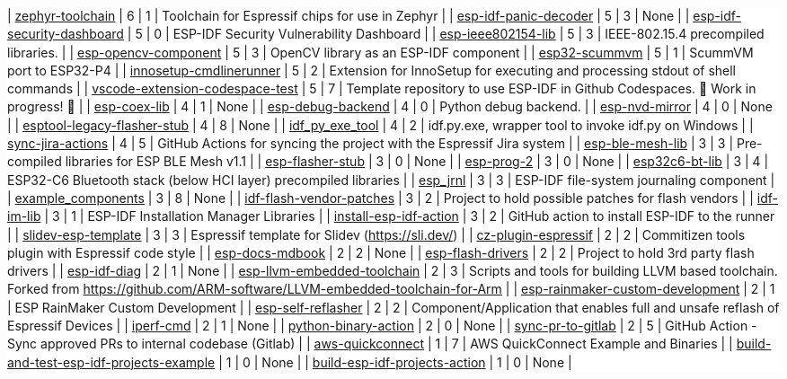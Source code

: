 | [zephyr-toolchain](https://github.com/espressif/zephyr-toolchain) | 6 | 1 | Toolchain for Espressif chips for use in Zephyr |
| [esp-idf-panic-decoder](https://github.com/espressif/esp-idf-panic-decoder) | 5 | 3 | None |
| [esp-idf-security-dashboard](https://github.com/espressif/esp-idf-security-dashboard) | 5 | 0 | ESP-IDF Security Vulnerability Dashboard |
| [esp-ieee802154-lib](https://github.com/espressif/esp-ieee802154-lib) | 5 | 3 | IEEE-802.15.4 precompiled libraries. |
| [esp-opencv-component](https://github.com/espressif/esp-opencv-component) | 5 | 3 | OpenCV library as an ESP-IDF component |
| [esp32-scummvm](https://github.com/espressif/esp32-scummvm) | 5 | 1 | ScummVM port to ESP32-P4 |
| [innosetup-cmdlinerunner](https://github.com/espressif/innosetup-cmdlinerunner) | 5 | 2 | Extension for InnoSetup for executing and processing stdout of shell commands |
| [vscode-extension-codespace-test](https://github.com/espressif/vscode-extension-codespace-test) | 5 | 7 | Template repository to use ESP-IDF in Github Codespaces. 🚧 Work in progress! 🚧  |
| [esp-coex-lib](https://github.com/espressif/esp-coex-lib) | 4 | 1 | None |
| [esp-debug-backend](https://github.com/espressif/esp-debug-backend) | 4 | 0 | Python debug backend. |
| [esp-nvd-mirror](https://github.com/espressif/esp-nvd-mirror) | 4 | 0 | None |
| [esptool-legacy-flasher-stub](https://github.com/espressif/esptool-legacy-flasher-stub) | 4 | 8 | None |
| [idf_py_exe_tool](https://github.com/espressif/idf_py_exe_tool) | 4 | 2 | idf.py.exe, wrapper tool to invoke idf.py on Windows |
| [sync-jira-actions](https://github.com/espressif/sync-jira-actions) | 4 | 5 | GitHub Actions for syncing the project with the Espressif Jira system |
| [esp-ble-mesh-lib](https://github.com/espressif/esp-ble-mesh-lib) | 3 | 3 | Pre-compiled libraries for ESP BLE Mesh v1.1 |
| [esp-flasher-stub](https://github.com/espressif/esp-flasher-stub) | 3 | 0 | None |
| [esp-prog-2](https://github.com/espressif/esp-prog-2) | 3 | 0 | None |
| [esp32c6-bt-lib](https://github.com/espressif/esp32c6-bt-lib) | 3 | 4 | ESP32-C6 Bluetooth stack (below HCI layer) precompiled libraries |
| [esp_jrnl](https://github.com/espressif/esp_jrnl) | 3 | 3 | ESP-IDF file-system journaling component |
| [example_components](https://github.com/espressif/example_components) | 3 | 8 | None |
| [idf-flash-vendor-patches](https://github.com/espressif/idf-flash-vendor-patches) | 3 | 2 | Project to hold possible patches for flash vendors |
| [idf-im-lib](https://github.com/espressif/idf-im-lib) | 3 | 1 | ESP-IDF Installation Manager Libraries |
| [install-esp-idf-action](https://github.com/espressif/install-esp-idf-action) | 3 | 2 | GitHub action to install ESP-IDF to the runner |
| [slidev-esp-template](https://github.com/espressif/slidev-esp-template) | 3 | 3 | Espressif template for Slidev (https://sli.dev/) |
| [cz-plugin-espressif](https://github.com/espressif/cz-plugin-espressif) | 2 | 2 | Commitizen tools plugin with Espressif code style |
| [esp-docs-mdbook](https://github.com/espressif/esp-docs-mdbook) | 2 | 2 | None |
| [esp-flash-drivers](https://github.com/espressif/esp-flash-drivers) | 2 | 2 | Project to hold 3rd party flash drivers |
| [esp-idf-diag](https://github.com/espressif/esp-idf-diag) | 2 | 1 | None |
| [esp-llvm-embedded-toolchain](https://github.com/espressif/esp-llvm-embedded-toolchain) | 2 | 3 | Scripts and tools for building LLVM based toolchain. Forked from https://github.com/ARM-software/LLVM-embedded-toolchain-for-Arm |
| [esp-rainmaker-custom-development](https://github.com/espressif/esp-rainmaker-custom-development) | 2 | 1 | ESP RainMaker Custom Development |
| [esp-self-reflasher](https://github.com/espressif/esp-self-reflasher) | 2 | 2 | Component/Application that enables full and unsafe reflash of Espressif Devices |
| [iperf-cmd](https://github.com/espressif/iperf-cmd) | 2 | 1 | None |
| [python-binary-action](https://github.com/espressif/python-binary-action) | 2 | 0 | None |
| [sync-pr-to-gitlab](https://github.com/espressif/sync-pr-to-gitlab) | 2 | 5 | GitHub Action - Sync approved PRs to internal codebase (Gitlab) |
| [aws-quickconnect](https://github.com/espressif/aws-quickconnect) | 1 | 7 | AWS QuickConnect Example and Binaries |
| [build-and-test-esp-idf-projects-example](https://github.com/espressif/build-and-test-esp-idf-projects-example) | 1 | 0 | None |
| [build-esp-idf-projects-action](https://github.com/espressif/build-esp-idf-projects-action) | 1 | 0 | None |